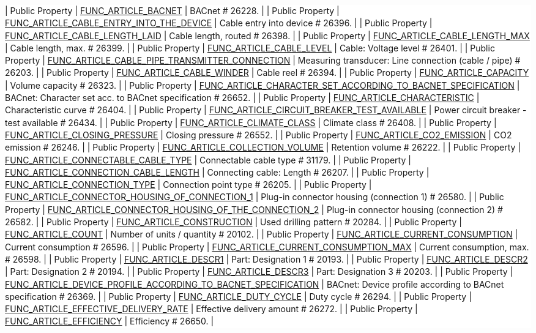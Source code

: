 | Public Property | [FUNC\_ARTICLE\_BACNET](Eplan.EplApi.DataModelu~Eplan.EplApi.DataModel.ProjectPropertyList~FUNC_ARTICLE_BACNET(Int32).html) | BACnet # 26228. |
| Public Property | [FUNC\_ARTICLE\_CABLE\_ENTRY\_INTO\_THE\_DEVICE](Eplan.EplApi.DataModelu~Eplan.EplApi.DataModel.ProjectPropertyList~FUNC_ARTICLE_CABLE_ENTRY_INTO_THE_DEVICE(Int32).html) | Cable entry into device # 26396. |
| Public Property | [FUNC\_ARTICLE\_CABLE\_LENGTH\_LAID](Eplan.EplApi.DataModelu~Eplan.EplApi.DataModel.ProjectPropertyList~FUNC_ARTICLE_CABLE_LENGTH_LAID(Int32).html) | Cable length, routed # 26398. |
| Public Property | [FUNC\_ARTICLE\_CABLE\_LENGTH\_MAX](Eplan.EplApi.DataModelu~Eplan.EplApi.DataModel.ProjectPropertyList~FUNC_ARTICLE_CABLE_LENGTH_MAX(Int32).html) | Cable length, max. # 26399. |
| Public Property | [FUNC\_ARTICLE\_CABLE\_LEVEL](Eplan.EplApi.DataModelu~Eplan.EplApi.DataModel.ProjectPropertyList~FUNC_ARTICLE_CABLE_LEVEL(Int32).html) | Cable: Voltage level # 26401. |
| Public Property | [FUNC\_ARTICLE\_CABLE\_PIPE\_TRANSMITTER\_CONNECTION](topic430.html) | Measuring transducer: Line connection (cable / pipe) # 26203. |
| Public Property | [FUNC\_ARTICLE\_CABLE\_WINDER](Eplan.EplApi.DataModelu~Eplan.EplApi.DataModel.ProjectPropertyList~FUNC_ARTICLE_CABLE_WINDER(Int32).html) | Cable reel # 26394. |
| Public Property | [FUNC\_ARTICLE\_CAPACITY](Eplan.EplApi.DataModelu~Eplan.EplApi.DataModel.ProjectPropertyList~FUNC_ARTICLE_CAPACITY(Int32).html) | Volume capacity # 26323. |
| Public Property | [FUNC\_ARTICLE\_CHARACTER\_SET\_ACCORDING\_TO\_BACNET\_SPECIFICATION](topic431.html) | BACnet: Character set acc. to BACnet specification # 26652. |
| Public Property | [FUNC\_ARTICLE\_CHARACTERISTIC](Eplan.EplApi.DataModelu~Eplan.EplApi.DataModel.ProjectPropertyList~FUNC_ARTICLE_CHARACTERISTIC(Int32).html) | Characteristic curve # 26404. |
| Public Property | [FUNC\_ARTICLE\_CIRCUIT\_BREAKER\_TEST\_AVAILABLE](Eplan.EplApi.DataModelu~Eplan.EplApi.DataModel.ProjectPropertyList~FUNC_ARTICLE_CIRCUIT_BREAKER_TEST_AVAILABLE(Int32).html) | Power circuit breaker - test available # 26434. |
| Public Property | [FUNC\_ARTICLE\_CLIMATE\_CLASS](Eplan.EplApi.DataModelu~Eplan.EplApi.DataModel.ProjectPropertyList~FUNC_ARTICLE_CLIMATE_CLASS(Int32).html) | Climate class # 26408. |
| Public Property | [FUNC\_ARTICLE\_CLOSING\_PRESSURE](Eplan.EplApi.DataModelu~Eplan.EplApi.DataModel.ProjectPropertyList~FUNC_ARTICLE_CLOSING_PRESSURE(Int32).html) | Closing pressure # 26552. |
| Public Property | [FUNC\_ARTICLE\_CO2\_EMISSION](Eplan.EplApi.DataModelu~Eplan.EplApi.DataModel.ProjectPropertyList~FUNC_ARTICLE_CO2_EMISSION(Int32).html) | CO2 emission # 26246. |
| Public Property | [FUNC\_ARTICLE\_COLLECTION\_VOLUME](Eplan.EplApi.DataModelu~Eplan.EplApi.DataModel.ProjectPropertyList~FUNC_ARTICLE_COLLECTION_VOLUME(Int32).html) | Retention volume # 26222. |
| Public Property | [FUNC\_ARTICLE\_CONNECTABLE\_CABLE\_TYPE](Eplan.EplApi.DataModelu~Eplan.EplApi.DataModel.ProjectPropertyList~FUNC_ARTICLE_CONNECTABLE_CABLE_TYPE(Int32).html) | Connectable cable type # 31179. |
| Public Property | [FUNC\_ARTICLE\_CONNECTION\_CABLE\_LENGTH](Eplan.EplApi.DataModelu~Eplan.EplApi.DataModel.ProjectPropertyList~FUNC_ARTICLE_CONNECTION_CABLE_LENGTH(Int32).html) | Connecting cable: Length # 26207. |
| Public Property | [FUNC\_ARTICLE\_CONNECTION\_TYPE](Eplan.EplApi.DataModelu~Eplan.EplApi.DataModel.ProjectPropertyList~FUNC_ARTICLE_CONNECTION_TYPE(Int32).html) | Connection point type # 26205. |
| Public Property | [FUNC\_ARTICLE\_CONNECTOR\_HOUSING\_OF\_CONNECTION\_1](topic432.html) | Plug-in connector housing (connection 1) # 26580. |
| Public Property | [FUNC\_ARTICLE\_CONNECTOR\_HOUSING\_OF\_THE\_CONNECTION\_2](topic433.html) | Plug-in connector housing (connection 2) # 26582. |
| Public Property | [FUNC\_ARTICLE\_CONSTRUCTION](Eplan.EplApi.DataModelu~Eplan.EplApi.DataModel.ProjectPropertyList~FUNC_ARTICLE_CONSTRUCTION(Int32).html) | Used drilling pattern # 20284. |
| Public Property | [FUNC\_ARTICLE\_COUNT](Eplan.EplApi.DataModelu~Eplan.EplApi.DataModel.ProjectPropertyList~FUNC_ARTICLE_COUNT(Int32).html) | Number of units / quantity # 20102. |
| Public Property | [FUNC\_ARTICLE\_CURRENT\_CONSUMPTION](Eplan.EplApi.DataModelu~Eplan.EplApi.DataModel.ProjectPropertyList~FUNC_ARTICLE_CURRENT_CONSUMPTION(Int32).html) | Current consumption # 26596. |
| Public Property | [FUNC\_ARTICLE\_CURRENT\_CONSUMPTION\_MAX](Eplan.EplApi.DataModelu~Eplan.EplApi.DataModel.ProjectPropertyList~FUNC_ARTICLE_CURRENT_CONSUMPTION_MAX(Int32).html) | Current consumption, max. # 26598. |
| Public Property | [FUNC\_ARTICLE\_DESCR1](Eplan.EplApi.DataModelu~Eplan.EplApi.DataModel.ProjectPropertyList~FUNC_ARTICLE_DESCR1(Int32).html) | Part: Designation 1 # 20193. |
| Public Property | [FUNC\_ARTICLE\_DESCR2](Eplan.EplApi.DataModelu~Eplan.EplApi.DataModel.ProjectPropertyList~FUNC_ARTICLE_DESCR2(Int32).html) | Part: Designation 2 # 20194. |
| Public Property | [FUNC\_ARTICLE\_DESCR3](Eplan.EplApi.DataModelu~Eplan.EplApi.DataModel.ProjectPropertyList~FUNC_ARTICLE_DESCR3(Int32).html) | Part: Designation 3 # 20203. |
| Public Property | [FUNC\_ARTICLE\_DEVICE\_PROFILE\_ACCORDING\_TO\_BACNET\_SPECIFICATION](topic434.html) | BACnet: Device profile according to BACnet specification # 26369. |
| Public Property | [FUNC\_ARTICLE\_DUTY\_CYCLE](Eplan.EplApi.DataModelu~Eplan.EplApi.DataModel.ProjectPropertyList~FUNC_ARTICLE_DUTY_CYCLE(Int32).html) | Duty cycle # 26294. |
| Public Property | [FUNC\_ARTICLE\_EFFECTIVE\_DELIVERY\_RATE](Eplan.EplApi.DataModelu~Eplan.EplApi.DataModel.ProjectPropertyList~FUNC_ARTICLE_EFFECTIVE_DELIVERY_RATE(Int32).html) | Effective delivery amount # 26272. |
| Public Property | [FUNC\_ARTICLE\_EFFICIENCY](Eplan.EplApi.DataModelu~Eplan.EplApi.DataModel.ProjectPropertyList~FUNC_ARTICLE_EFFICIENCY(Int32).html) | Efficiency # 26650. |